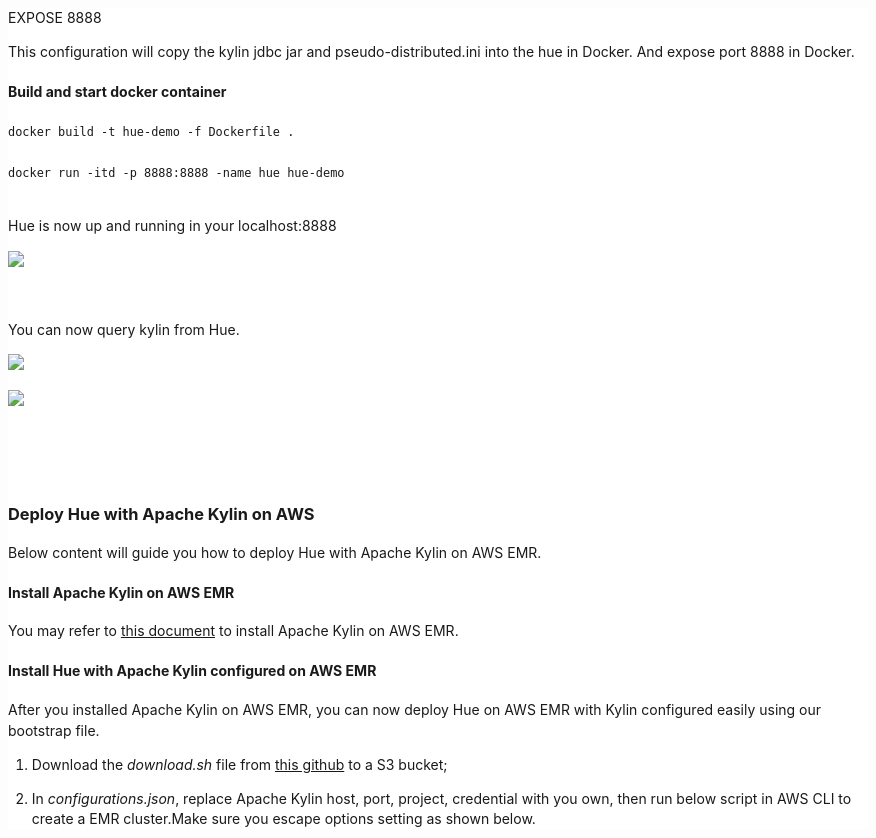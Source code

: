 EXPOSE 8888

</code></pre>

This configuration will copy the kylin jdbc jar and pseudo-distributed.ini into the hue in Docker. And expose port 8888 in Docker.

#### <a class="md-header-anchor " name="header-n50"></a>Build and start docker container

<pre><code class="bash">docker build -t hue-demo -f Dockerfile .

docker run -itd -p 8888:8888 -name hue hue-demo

</code></pre>

Hue is now up and running in your localhost:8888

<img src="https://cdn.gethue.com/uploads/2017/12/Screen-Shot-2017-11-15-at-3.34.20-PM.png"/>

&nbsp;

You can now query kylin from Hue.

[<img class="aligncenter wp-image-5133" src="https://cdn.gethue.com/uploads/2017/12/Screen-Shot-2017-11-15-at-3.01.53-PM.png"/>][2]

[<img class="aligncenter wp-image-5132" src="https://cdn.gethue.com/uploads/2017/12/Screen-Shot-2017-11-15-at-3.02.13-PM.png"/>][3]

&nbsp;

&nbsp;

### <a class="md-header-anchor " name="header-n62"></a>Deploy Hue with Apache Kylin on AWS

Below content will guide you how to deploy Hue with Apache Kylin on AWS EMR.

#### <a class="md-header-anchor " name="header-n65"></a>Install Apache Kylin on AWS EMR

You may refer to [this document][4] to install Apache Kylin on AWS EMR.

#### <a class="md-header-anchor " name="header-n68"></a>Install Hue with Apache Kylin configured on AWS EMR

After you installed Apache Kylin on AWS EMR, you can now deploy Hue on AWS EMR with Kylin configured easily using our bootstrap file.

<ol start="">
  <li>
    Download the <em>download.sh</em> file from <a href="https://github.com/Kyligence/emr-hue-kylin">this github</a> to a S3 bucket;
  </li>
</ol>

<ol start="2">
  <li>
    In <em>configurations.json</em>, replace Apache Kylin host, port, project, credential with you own, then run below script in AWS CLI to create a EMR cluster.Make sure you escape options setting as shown below.
  </li>
</ol>


 [1]: http://kylin.apache.org/
 [2]: https://cdn.gethue.com/uploads/2017/12/Screen-Shot-2017-11-15-at-3.01.53-PM.png
 [3]: https://cdn.gethue.com/uploads/2017/12/Screen-Shot-2017-11-15-at-3.02.13-PM.png
 [4]: http://kylin.apache.org/docs21/install/kylin_aws_emr.html
 [5]: https://cdn.gethue.com/uploads/2017/12/Screen-Shot-2017-12-05-at-6.15.36-PM.png